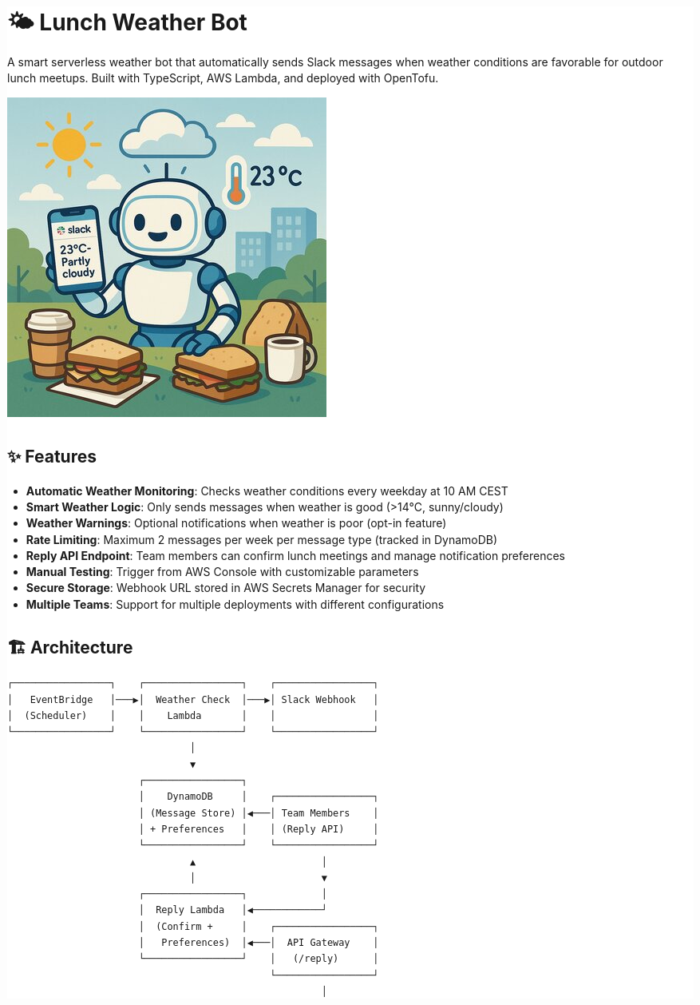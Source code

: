 # 🌤️ Lunch Weather Bot

A smart serverless weather bot that automatically sends Slack messages when weather conditions are favorable for outdoor lunch meetups. Built with TypeScript, AWS Lambda, and deployed with OpenTofu.

![Lunch Weather Bot](image.jpg)

## ✨ Features

- **Automatic Weather Monitoring**: Checks weather conditions every weekday at 10 AM CEST
- **Smart Weather Logic**: Only sends messages when weather is good (>14°C, sunny/cloudy)
- **Weather Warnings**: Optional notifications when weather is poor (opt-in feature)
- **Rate Limiting**: Maximum 2 messages per week per message type (tracked in DynamoDB)
- **Reply API Endpoint**: Team members can confirm lunch meetings and manage notification preferences
- **Manual Testing**: Trigger from AWS Console with customizable parameters
- **Secure Storage**: Webhook URL stored in AWS Secrets Manager for security
- **Multiple Teams**: Support for multiple deployments with different configurations

## 🏗️ Architecture

```
┌─────────────────┐    ┌─────────────────┐    ┌─────────────────┐
│   EventBridge   │───▶│  Weather Check  │───▶│ Slack Webhook   │
│  (Scheduler)    │    │    Lambda       │    │                 │
└─────────────────┘    └─────────────────┘    └─────────────────┘
                                │
                                ▼
                       ┌─────────────────┐
                       │    DynamoDB     │    ┌─────────────────┐
                       │ (Message Store) │◀───│ Team Members    │
                       │ + Preferences   │    │ (Reply API)     │
                       └─────────────────┘    └─────────────────┘
                                ▲                      │
                                │                      ▼
                       ┌─────────────────┐             │
                       │  Reply Lambda   │◀────────────┘
                       │  (Confirm +     │    ┌─────────────────┐
                       │   Preferences)  │◀───│  API Gateway    │
                       └─────────────────┘    │   (/reply)      │
                                              └─────────────────┘
                                                       │
```
